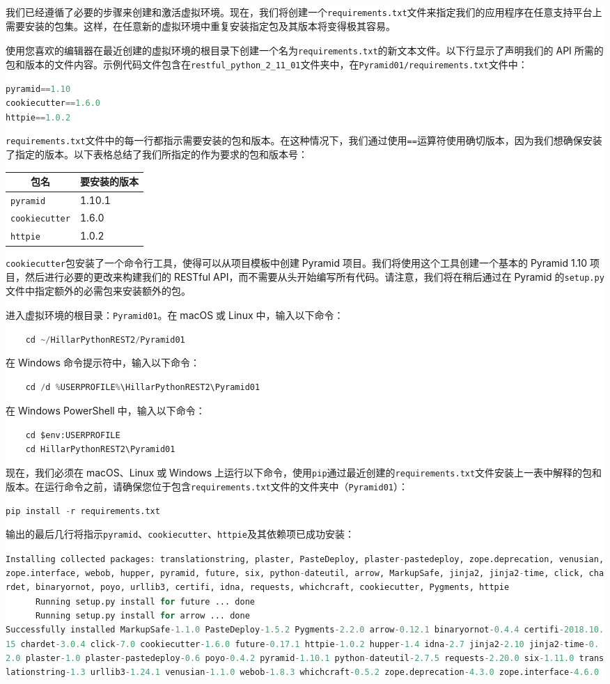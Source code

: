 我们已经遵循了必要的步骤来创建和激活虚拟环境。现在，我们将创建一个`requirements.txt`文件来指定我们的应用程序在任意支持平台上需要安装的包集。这样，在任意新的虚拟环境中重复安装指定包及其版本将变得极其容易。

使用您喜欢的编辑器在最近创建的虚拟环境的根目录下创建一个名为`requirements.txt`的新文本文件。以下行显示了声明我们的 API 所需的包和版本的文件内容。示例代码文件包含在`restful_python_2_11_01`文件夹中，在`Pyramid01/requirements.txt`文件中：

```py
pyramid==1.10 
cookiecutter==1.6.0 
httpie==1.0.2 
```

`requirements.txt`文件中的每一行都指示需要安装的包和版本。在这种情况下，我们通过使用`==`运算符使用确切版本，因为我们想确保安装了指定的版本。以下表格总结了我们所指定的作为要求的包和版本号：

| 包名 | 要安装的版本 |
| --- | --- |
| `pyramid` | 1.10.1 |
| `cookiecutter` | 1.6.0 |
| `httpie` | 1.0.2 |

`cookiecutter`包安装了一个命令行工具，使得可以从项目模板中创建 Pyramid 项目。我们将使用这个工具创建一个基本的 Pyramid 1.10 项目，然后进行必要的更改来构建我们的 RESTful API，而不需要从头开始编写所有代码。请注意，我们将在稍后通过在 Pyramid 的`setup.py`文件中指定额外的必需包来安装额外的包。

进入虚拟环境的根目录：`Pyramid01`。在 macOS 或 Linux 中，输入以下命令：

```py
    cd ~/HillarPythonREST2/Pyramid01
```

在 Windows 命令提示符中，输入以下命令：

```py
    cd /d %USERPROFILE%\HillarPythonREST2\Pyramid01

```

在 Windows PowerShell 中，输入以下命令：

```py
    cd $env:USERPROFILE
    cd HillarPythonREST2\Pyramid01
```

现在，我们必须在 macOS、Linux 或 Windows 上运行以下命令，使用`pip`通过最近创建的`requirements.txt`文件安装上一表中解释的包和版本。在运行命令之前，请确保您位于包含`requirements.txt`文件的文件夹中（`Pyramid01`）：

```py
pip install -r requirements.txt 
```

输出的最后几行将指示`pyramid`、`cookiecutter`、`httpie`及其依赖项已成功安装：

```py
Installing collected packages: translationstring, plaster, PasteDeploy, plaster-pastedeploy, zope.deprecation, venusian, zope.interface, webob, hupper, pyramid, future, six, python-dateutil, arrow, MarkupSafe, jinja2, jinja2-time, click, chardet, binaryornot, poyo, urllib3, certifi, idna, requests, whichcraft, cookiecutter, Pygments, httpie
      Running setup.py install for future ... done
      Running setup.py install for arrow ... done
Successfully installed MarkupSafe-1.1.0 PasteDeploy-1.5.2 Pygments-2.2.0 arrow-0.12.1 binaryornot-0.4.4 certifi-2018.10.15 chardet-3.0.4 click-7.0 cookiecutter-1.6.0 future-0.17.1 httpie-1.0.2 hupper-1.4 idna-2.7 jinja2-2.10 jinja2-time-0.2.0 plaster-1.0 plaster-pastedeploy-0.6 poyo-0.4.2 pyramid-1.10.1 python-dateutil-2.7.5 requests-2.20.0 six-1.11.0 translationstring-1.3 urllib3-1.24.1 venusian-1.1.0 webob-1.8.3 whichcraft-0.5.2 zope.deprecation-4.3.0 zope.interface-4.6.0

```
